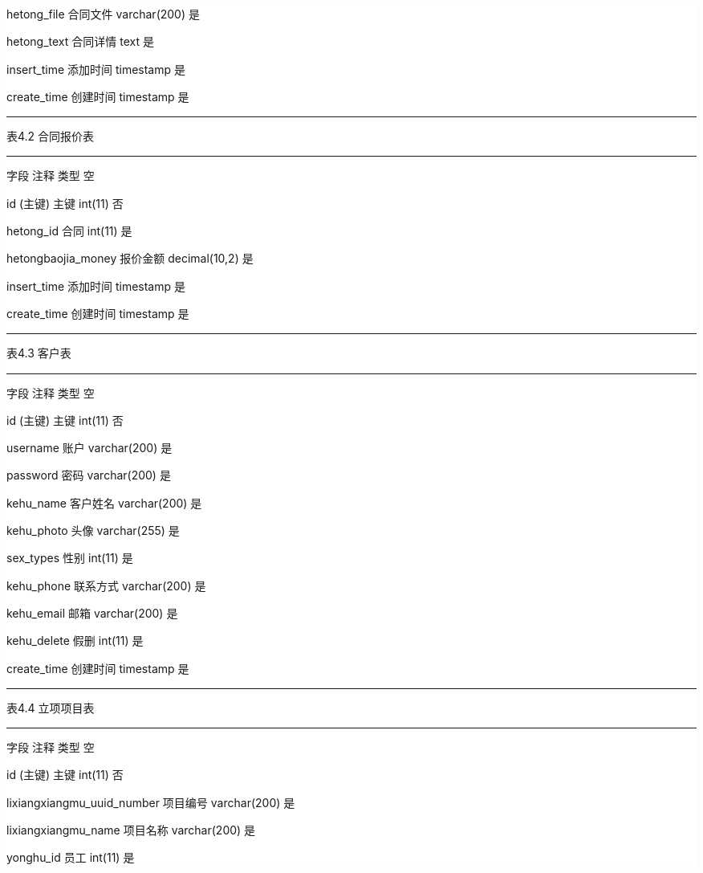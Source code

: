   hetong_file          合同文件                      varchar(200)   是

  hetong_text          合同详情                      text           是

  insert_time          添加时间                      timestamp      是

  create_time          创建时间                      timestamp      是
  -------------------- ----------------------------- -------------- -----

表4.2 合同报价表

  --------------------- --------------------------- --------------- -----
  字段                  注释                        类型            空

  id (主键)             主键                        int(11)         否

  hetong_id             合同                        int(11)         是

  hetongbaojia_money    报价金额                    decimal(10,2)   是

  insert_time           添加时间                    timestamp       是

  create_time           创建时间                    timestamp       是
  --------------------- --------------------------- --------------- -----

表4.3 客户表

  ------------- ------------------------------------ -------------- -----
  字段          注释                                 类型           空

  id (主键)     主键                                 int(11)        否

  username      账户                                 varchar(200)   是

  password      密码                                 varchar(200)   是

  kehu_name     客户姓名                             varchar(200)   是

  kehu_photo    头像                                 varchar(255)   是

  sex_types     性别                                 int(11)        是

  kehu_phone    联系方式                             varchar(200)   是

  kehu_email    邮箱                                 varchar(200)   是

  kehu_delete   假删                                 int(11)        是

  create_time   创建时间                             timestamp      是
  ------------- ------------------------------------ -------------- -----

表4.4 立项项目表

  ------------------------------ ------------------- -------------- -----
  字段                           注释                类型           空

  id (主键)                      主键                int(11)        否

  lixiangxiangmu_uuid_number     项目编号            varchar(200)   是

  lixiangxiangmu_name            项目名称            varchar(200)   是

  yonghu_id                      员工                int(11)        是
